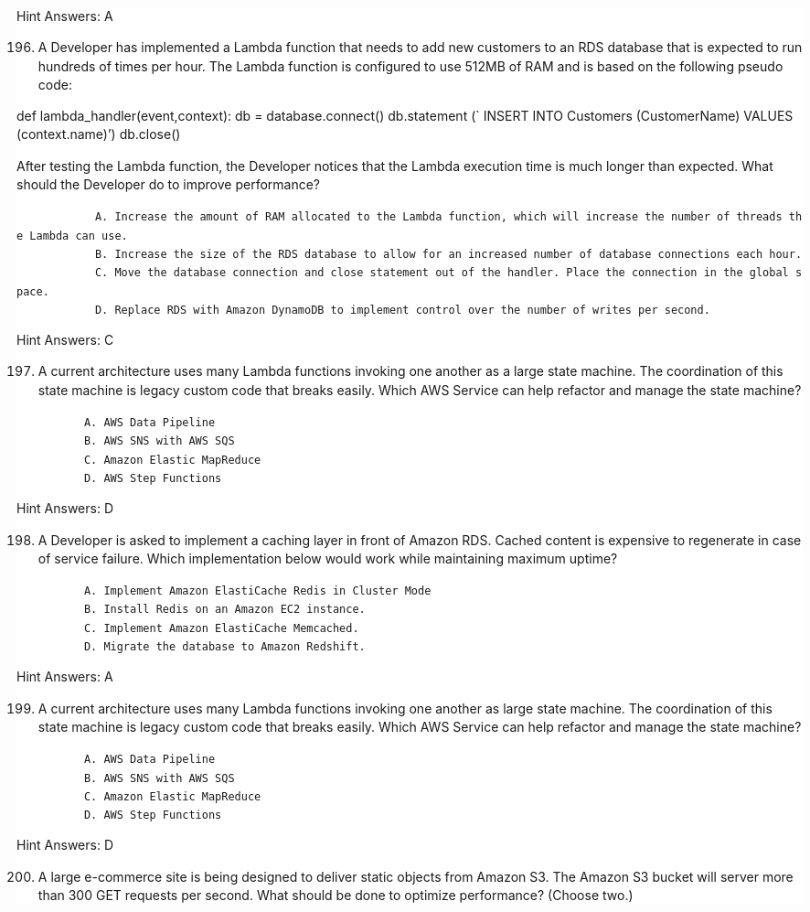 Hint Answers: A

196. A Developer has implemented a Lambda function that needs to add new customers to an RDS database that is expected to run hundreds of times per hour. The Lambda function is configured to use 512MB of RAM and is based on the following pseudo code:

def lambda_handler(event,context):
db = database.connect()
db.statement (` INSERT INTO Customers (CustomerName) VALUES (context.name)’)
db.close()

After testing the Lambda function, the Developer notices that the Lambda execution time is much longer than expected. What should the Developer do to improve performance?

                A. Increase the amount of RAM allocated to the Lambda function, which will increase the number of threads the Lambda can use.
                B. Increase the size of the RDS database to allow for an increased number of database connections each hour.
                C. Move the database connection and close statement out of the handler. Place the connection in the global space.
                D. Replace RDS with Amazon DynamoDB to implement control over the number of writes per second.

Hint Answers: C

197. A current architecture uses many Lambda functions invoking one another as a large state machine. The coordination of this state machine is legacy custom code that breaks easily. Which AWS Service can help refactor and manage the state machine?

                A. AWS Data Pipeline
                B. AWS SNS with AWS SQS
                C. Amazon Elastic MapReduce
                D. AWS Step Functions

Hint Answers: D

198. A Developer is asked to implement a caching layer in front of Amazon RDS. Cached content is expensive to regenerate in case of service failure. Which implementation below would work while maintaining maximum uptime?

                A. Implement Amazon ElastiCache Redis in Cluster Mode
                B. Install Redis on an Amazon EC2 instance.
                C. Implement Amazon ElastiCache Memcached.
                D. Migrate the database to Amazon Redshift.

Hint Answers: A

199. A current architecture uses many Lambda functions invoking one another as large state machine. The coordination of this state machine is legacy custom code that breaks easily. Which AWS Service can help refactor and manage the state machine?

                A. AWS Data Pipeline
                B. AWS SNS with AWS SQS
                C. Amazon Elastic MapReduce
                D. AWS Step Functions

Hint Answers: D

200. A large e-commerce site is being designed to deliver static objects from Amazon S3. The Amazon S3 bucket will server more than 300 GET requests per second. What should be done to optimize performance? (Choose two.)
